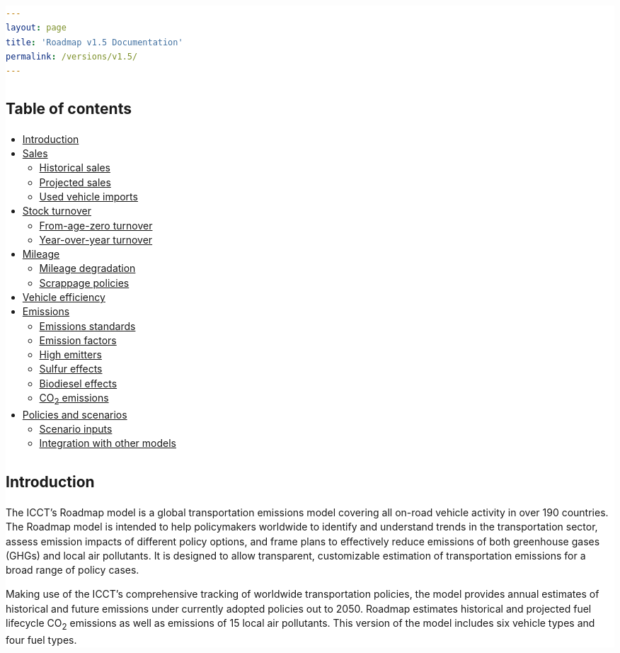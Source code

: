 ```yaml
---
layout: page
title: 'Roadmap v1.5 Documentation'
permalink: /versions/v1.5/
---
```

## Table of contents

  * [Introduction](#introduction)
  * [Sales](#sales)
     * [Historical sales](#historical-sales)
     * [Projected sales](#projected-sales)
     * [Used vehicle imports](#used-vehicle-imports)
  * [Stock turnover](#stock-turnover)
     * [From-age-zero turnover](#from-age-zero-turnover)
     * [Year-over-year turnover](#year-over-year-turnover)
  * [Mileage](#mileage)
     * [Mileage degradation](#mileage-degradation)
     * [Scrappage policies](#scrappage-policies)
  * [Vehicle efficiency](#vehicle-efficiency)
  * [Emissions](#emissions)
     * [Emissions standards](#emissions-standards)
     * [Emission factors](#emission-factors)
     * [High emitters](#high-emitters)
     * [Sulfur effects](#sulfur-effects)
     * [Biodiesel effects](#biodiesel-effects)
     * [CO<sub>2</sub> emissions](#co2-emissions)
  * [Policies and scenarios](#policies-and-scenarios)
     * [Scenario inputs](#scenario-inputs)
     * [Integration with other models](#integration-with-other-models)




## Introduction
The ICCT’s Roadmap model is a global transportation emissions model
covering all on-road vehicle activity in over 190 countries. The Roadmap
model is intended to help policymakers worldwide to identify and
understand trends in the transportation sector, assess emission impacts
of different policy options, and frame plans to effectively reduce
emissions of both greenhouse gases (GHGs) and local air pollutants. It
is designed to allow transparent, customizable estimation of
transportation emissions for a broad range of policy cases.

Making use of the ICCT’s comprehensive tracking of worldwide
transportation policies, the model provides annual estimates of
historical and future emissions under currently adopted policies out to
2050. Roadmap estimates historical and projected fuel lifecycle
CO<sub>2</sub> emissions as well as emissions of 15 local air
pollutants. This version of the model includes six vehicle types and
four fuel types.
